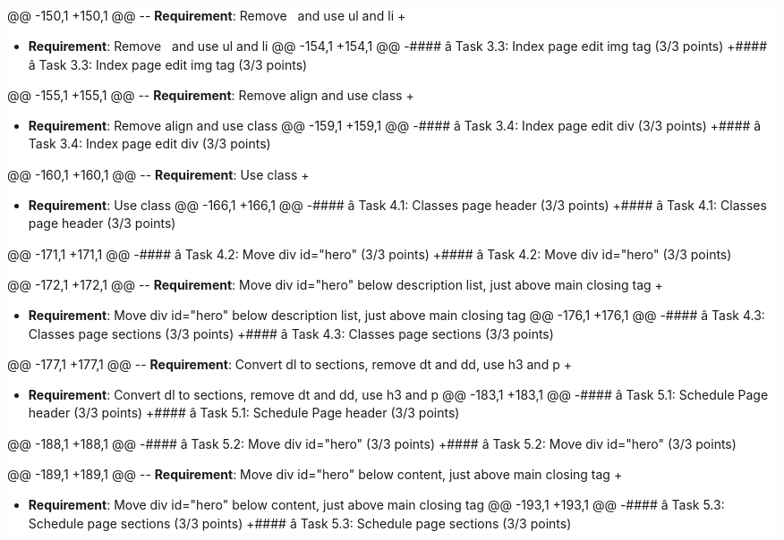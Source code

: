 @@ -150,1 +150,1 @@
-- **Requirement**: Remove &nbsp; and use ul and li
+
- **Requirement**: Remove &nbsp; and use ul and li
@@ -154,1 +154,1 @@
-#### â Task 3.3: Index page edit img tag (3/3 points)
+#### â Task 3.3: Index page edit img tag (3/3 points)

@@ -155,1 +155,1 @@
-- **Requirement**: Remove align and use class
+
- **Requirement**: Remove align and use class
@@ -159,1 +159,1 @@
-#### â Task 3.4: Index page edit div (3/3 points)
+#### â Task 3.4: Index page edit div (3/3 points)

@@ -160,1 +160,1 @@
-- **Requirement**: Use class
+
- **Requirement**: Use class
@@ -166,1 +166,1 @@
-#### â Task 4.1: Classes page header (3/3 points)
+#### â Task 4.1: Classes page header (3/3 points)

@@ -171,1 +171,1 @@
-#### â Task 4.2: Move div id="hero" (3/3 points)
+#### â Task 4.2: Move div id="hero" (3/3 points)

@@ -172,1 +172,1 @@
-- **Requirement**: Move div id="hero" below description list, just above main closing tag
+
- **Requirement**: Move div id="hero" below description list, just above main closing tag
@@ -176,1 +176,1 @@
-#### â Task 4.3: Classes page sections (3/3 points)
+#### â Task 4.3: Classes page sections (3/3 points)

@@ -177,1 +177,1 @@
-- **Requirement**: Convert dl to sections, remove dt and dd, use h3 and p
+
- **Requirement**: Convert dl to sections, remove dt and dd, use h3 and p
@@ -183,1 +183,1 @@
-#### â Task 5.1: Schedule Page header (3/3 points)
+#### â Task 5.1: Schedule Page header (3/3 points)

@@ -188,1 +188,1 @@
-#### â Task 5.2: Move div id="hero" (3/3 points)
+#### â Task 5.2: Move div id="hero" (3/3 points)

@@ -189,1 +189,1 @@
-- **Requirement**: Move div id="hero" below content, just above main closing tag
+
- **Requirement**: Move div id="hero" below content, just above main closing tag
@@ -193,1 +193,1 @@
-#### â Task 5.3: Schedule page sections (3/3 points)
+#### â Task 5.3: Schedule page sections (3/3 points)
